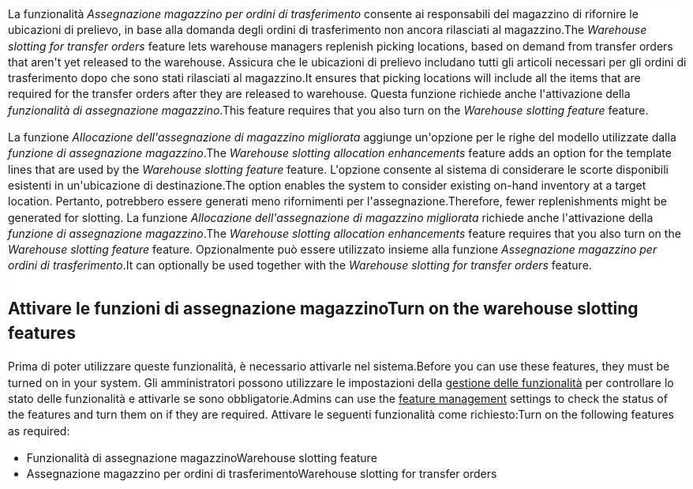 <span data-ttu-id="899f3-110">La funzionalità *Assegnazione magazzino per ordini di trasferimento* consente ai responsabili del magazzino di rifornire le ubicazioni di prelievo, in base alla domanda degli ordini di trasferimento non ancora rilasciati al magazzino.</span><span class="sxs-lookup"><span data-stu-id="899f3-110">The *Warehouse slotting for transfer orders* feature lets warehouse managers replenish picking locations, based on demand from transfer orders that aren't yet released to the warehouse.</span></span> <span data-ttu-id="899f3-111">Assicura che le ubicazioni di prelievo includano tutti gli articoli necessari per gli ordini di trasferimento dopo che sono stati rilasciati al magazzino.</span><span class="sxs-lookup"><span data-stu-id="899f3-111">It ensures that picking locations will include all the items that are required for the transfer orders after they are released to warehouse.</span></span> <span data-ttu-id="899f3-112">Questa funzione richiede anche l'attivazione della *funzionalità di assegnazione magazzino*.</span><span class="sxs-lookup"><span data-stu-id="899f3-112">This feature requires that you also turn on the *Warehouse slotting feature* feature.</span></span>

<span data-ttu-id="899f3-113">La funzione *Allocazione dell'assegnazione di magazzino migliorata* aggiunge un'opzione per le righe del modello utilizzate dalla *funzione di assegnazione magazzino*.</span><span class="sxs-lookup"><span data-stu-id="899f3-113">The *Warehouse slotting allocation enhancements* feature adds an option for the template lines that are used by the *Warehouse slotting feature* feature.</span></span> <span data-ttu-id="899f3-114">L'opzione consente al sistema di considerare le scorte disponibili esistenti in un'ubicazione di destinazione.</span><span class="sxs-lookup"><span data-stu-id="899f3-114">The option enables the system to consider existing on-hand inventory at a target location.</span></span> <span data-ttu-id="899f3-115">Pertanto, potrebbero essere generati meno rifornimenti per l'assegnazione.</span><span class="sxs-lookup"><span data-stu-id="899f3-115">Therefore, fewer replenishments might be generated for slotting.</span></span> <span data-ttu-id="899f3-116">La funzione *Allocazione dell'assegnazione di magazzino migliorata* richiede anche l'attivazione della *funzione di assegnazione magazzino*.</span><span class="sxs-lookup"><span data-stu-id="899f3-116">The *Warehouse slotting allocation enhancements* feature requires that you also turn on the *Warehouse slotting feature* feature.</span></span> <span data-ttu-id="899f3-117">Opzionalmente può essere utilizzato insieme alla funzione *Assegnazione magazzino per ordini di trasferimento*.</span><span class="sxs-lookup"><span data-stu-id="899f3-117">It can optionally be used together with the *Warehouse slotting for transfer orders* feature.</span></span>

## <a name="turn-on-the-warehouse-slotting-features"></a><span data-ttu-id="899f3-118">Attivare le funzioni di assegnazione magazzino</span><span class="sxs-lookup"><span data-stu-id="899f3-118">Turn on the warehouse slotting features</span></span>

<span data-ttu-id="899f3-119">Prima di poter utilizzare queste funzionalità, è necessario attivarle nel sistema.</span><span class="sxs-lookup"><span data-stu-id="899f3-119">Before you can use these features, they must be turned on in your system.</span></span> <span data-ttu-id="899f3-120">Gli amministratori possono utilizzare le impostazioni della [gestione delle funzionalità](../../fin-ops-core/fin-ops/get-started/feature-management/feature-management-overview.md) per controllare lo stato delle funzionalità e attivarle se sono obbligatorie.</span><span class="sxs-lookup"><span data-stu-id="899f3-120">Admins can use the [feature management](../../fin-ops-core/fin-ops/get-started/feature-management/feature-management-overview.md) settings to check the status of the features and turn them on if they are required.</span></span> <span data-ttu-id="899f3-121">Attivare le seguenti funzionalità come richiesto:</span><span class="sxs-lookup"><span data-stu-id="899f3-121">Turn on the following features as required:</span></span>

- <span data-ttu-id="899f3-122">Funzionalità di assegnazione magazzino</span><span class="sxs-lookup"><span data-stu-id="899f3-122">Warehouse slotting feature</span></span>
- <span data-ttu-id="899f3-123">Assegnazione magazzino per ordini di trasferimento</span><span class="sxs-lookup"><span data-stu-id="899f3-123">Warehouse slotting for transfer orders</span></span>
